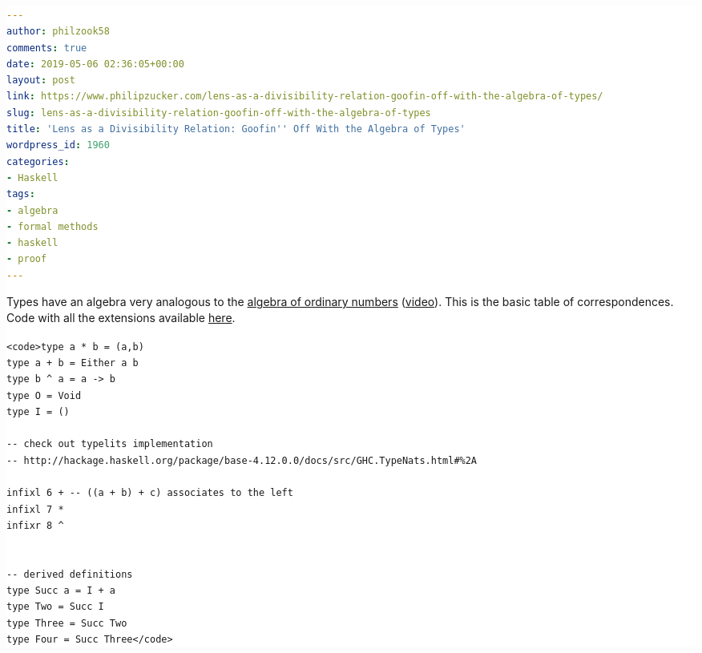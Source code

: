 ```yaml
---
author: philzook58
comments: true
date: 2019-05-06 02:36:05+00:00
layout: post
link: https://www.philipzucker.com/lens-as-a-divisibility-relation-goofin-off-with-the-algebra-of-types/
slug: lens-as-a-divisibility-relation-goofin-off-with-the-algebra-of-types
title: 'Lens as a Divisibility Relation: Goofin'' Off With the Algebra of Types'
wordpress_id: 1960
categories:
- Haskell
tags:
- algebra
- formal methods
- haskell
- proof
---
```





Types have an algebra very analogous to the [algebra of ordinary numbers](https://gist.github.com/gregberns/5e9da0c95a9a8d2b6338afe69310b945) ([video](https://www.youtube.com/watch?v=YScIPA8RbVE)). This is the basic table of correspondences. Code with all the extensions available [here](https://github.com/philzook58/lens-algebra).






    
    <code>type a * b = (a,b)
    type a + b = Either a b
    type b ^ a = a -> b
    type O = Void
    type I = ()
    
    -- check out typelits implementation
    -- http://hackage.haskell.org/package/base-4.12.0.0/docs/src/GHC.TypeNats.html#%2A
    
    infixl 6 + -- ((a + b) + c) associates to the left
    infixl 7 *
    infixr 8 ^
    
    
    -- derived definitions
    type Succ a = I + a
    type Two = Succ I
    type Three = Succ Two
    type Four = Succ Three</code>






